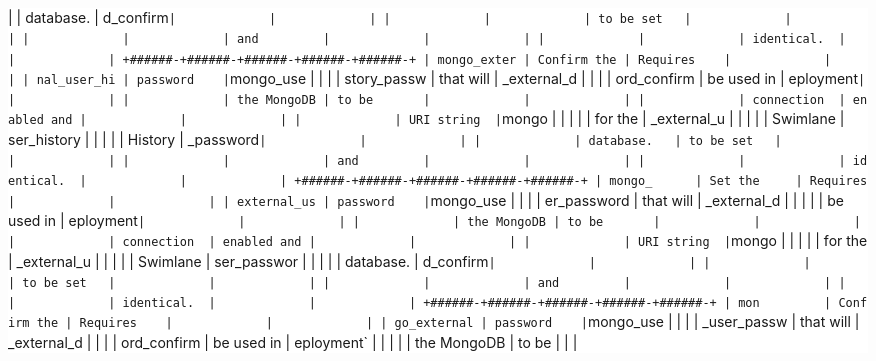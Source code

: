 |             | database.   | d_confirm` |             |             |
|             |             | to be set   |             |             |
|             |             | and         |             |             |
|             |             | identical.  |             |             |
+######-+######-+######-+######-+######-+
| mongo_exter | Confirm the | Requires    |             |             |
| nal_user_hi | password    | `mongo_use |             |             |
| story_passw | that will   | _external_d |             |             |
| ord_confirm | be used in  | eployment` |             |             |
|             | the MongoDB | to be       |             |             |
|             | connection  | enabled and |             |             |
|             | URI string  | `mongo     |             |             |
|             | for the     | _external_u |             |             |
|             | Swimlane    | ser_history |             |             |
|             | History     | _password` |             |             |
|             | database.   | to be set   |             |             |
|             |             | and         |             |             |
|             |             | identical.  |             |             |
+######-+######-+######-+######-+######-+
| mongo_      | Set the     | Requires    |             |             |
| external_us | password    | `mongo_use |             |             |
| er_password | that will   | _external_d |             |             |
|             | be used in  | eployment` |             |             |
|             | the MongoDB | to be       |             |             |
|             | connection  | enabled and |             |             |
|             | URI string  | `mongo     |             |             |
|             | for the     | _external_u |             |             |
|             | Swimlane    | ser_passwor |             |             |
|             | database.   | d_confirm` |             |             |
|             |             | to be set   |             |             |
|             |             | and         |             |             |
|             |             | identical.  |             |             |
+######-+######-+######-+######-+######-+
| mon         | Confirm the | Requires    |             |             |
| go_external | password    | `mongo_use |             |             |
| _user_passw | that will   | _external_d |             |             |
| ord_confirm | be used in  | eployment` |             |             |
|             | the MongoDB | to be       |             |             |